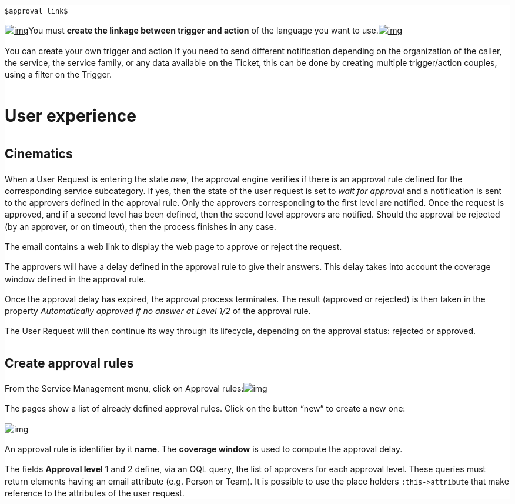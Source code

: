   ```
  $approval_link$
  ```

  [![img](https://www.itophub.io/wiki/media?w=400&tok=17f54b&media=extensions%3Aapprovaldefaultnotif.png)](https://www.itophub.io/wiki/media?media=extensions%3Aapprovaldefaultnotif.png)You must **create the linkage between trigger and action** of the language you want to use.[![img](https://www.itophub.io/wiki/media?w=400&tok=509268&media=extensions%3Aapprovaltriggeredit3.png)](https://www.itophub.io/wiki/media?media=extensions%3Aapprovaltriggeredit3.png)

  You can create your own trigger and action
  If you need to send different notification depending on the organization of the caller, the service, the service family, or any data available on the Ticket, this can be done by creating multiple trigger/action couples, using a filter on the Trigger.

  # User experience

  ## Cinematics

  When a User Request is entering the state *new*, the approval engine verifies if there is an approval rule defined for the corresponding service subcategory. If yes, then the state of the user request is set to *wait for approval* and a notification is sent to the approvers defined in the approval rule. Only the approvers corresponding to the first level are notified. Once the request is approved, and if a second level has been defined, then the second level approvers are notified. Should the approval be rejected (by an approver, or on timeout), then the process finishes in any case.

  The email contains a web link to display the web page to approve or reject the request.

  The approvers will have a delay defined in the approval rule to give their answers. This delay takes into account the coverage window defined in the approval rule.

  Once the approval delay has expired, the approval process terminates. The result (approved or rejected) is then taken in the property *Automatically approved if no answer at Level 1/2* of the approval rule.

  The User Request will then continue its way through its lifecycle, depending on the approval status: rejected or approved.

  ## Create approval rules

  From the Service Management menu, click on Approval rules:![img](https://www.itophub.io/wiki/media?w=200&tok=629a6a&media=extensions%3Acombodo-approval-extended-menu.png)

  The pages show a list of already defined approval rules. Click on the button “new” to create a new one:

  ![img](https://www.itophub.io/wiki/media?media=extensions%3Aapprovalruleedit.png)

  An approval rule is identifier by it **name**. The **coverage window** is used to compute the approval delay.

  The fields **Approval level** 1 and 2 define, via an OQL query, the list of approvers for each approval level. These queries must return elements having an email attribute (e.g. Person or Team). It is possible to use the place holders `:this->attribute` that make reference to the attributes of the user request.
